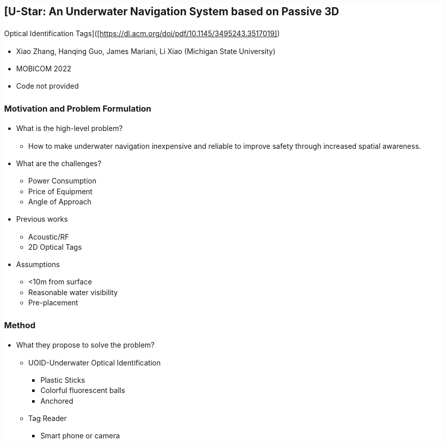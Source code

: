 ## [U-Star: An Underwater Navigation System based on Passive 3D
Optical Identification Tags]([https://dl.acm.org/doi/pdf/10.1145/3495243.3517019])

* Xiao Zhang, Hanqing Guo, James Mariani, Li Xiao (Michigan State University)

* MOBICOM 2022

* Code not provided

### Motivation and Problem Formulation

* What is the high-level problem?
  * How to make underwater navigation inexpensive and reliable to improve safety through increased spatial awareness.

* What are the challenges?
  * Power Consumption
  * Price of Equipment
  * Angle of Approach
  
* Previous works
  * Acoustic/RF
  * 2D Optical Tags

* Assumptions
  * <10m from surface
  * Reasonable water visibility
  * Pre-placement

### Method

* What they propose to solve the problem?
  * UOID-Underwater Optical Identification
    * Plastic Sticks
    * Colorful fluorescent balls
    * Anchored

  * Tag Reader
    * Smart phone or camera